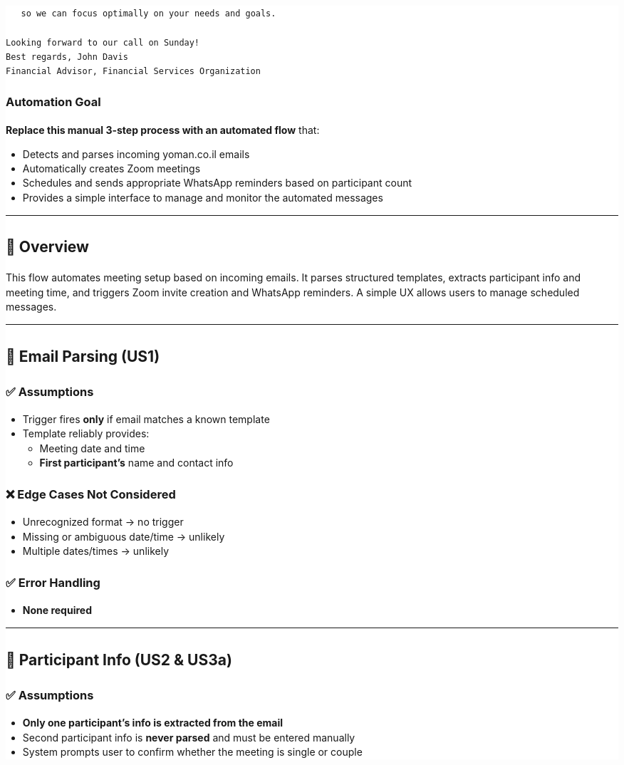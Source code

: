 ```
   so we can focus optimally on your needs and goals.

Looking forward to our call on Sunday!
Best regards, John Davis
Financial Advisor, Financial Services Organization
```

### Automation Goal
**Replace this manual 3-step process with an automated flow** that:
- Detects and parses incoming yoman.co.il emails
- Automatically creates Zoom meetings
- Schedules and sends appropriate WhatsApp reminders based on participant count
- Provides a simple interface to manage and monitor the automated messages

---

## 🧩 Overview

This flow automates meeting setup based on incoming emails. It parses structured templates, extracts participant info and meeting time, and triggers Zoom invite creation and WhatsApp reminders. A simple UX allows users to manage scheduled messages.

---

## 📧 Email Parsing (US1)

### ✅ Assumptions
- Trigger fires **only** if email matches a known template
- Template reliably provides:
  - Meeting date and time
  - **First participant’s** name and contact info

### ❌ Edge Cases Not Considered
- Unrecognized format → no trigger
- Missing or ambiguous date/time → unlikely
- Multiple dates/times → unlikely

### ✅ Error Handling
- **None required**

---

## 👤 Participant Info (US2 & US3a)

### ✅ Assumptions
- **Only one participant’s info is extracted from the email**
- Second participant info is **never parsed** and must be entered manually
- System prompts user to confirm whether the meeting is single or couple
